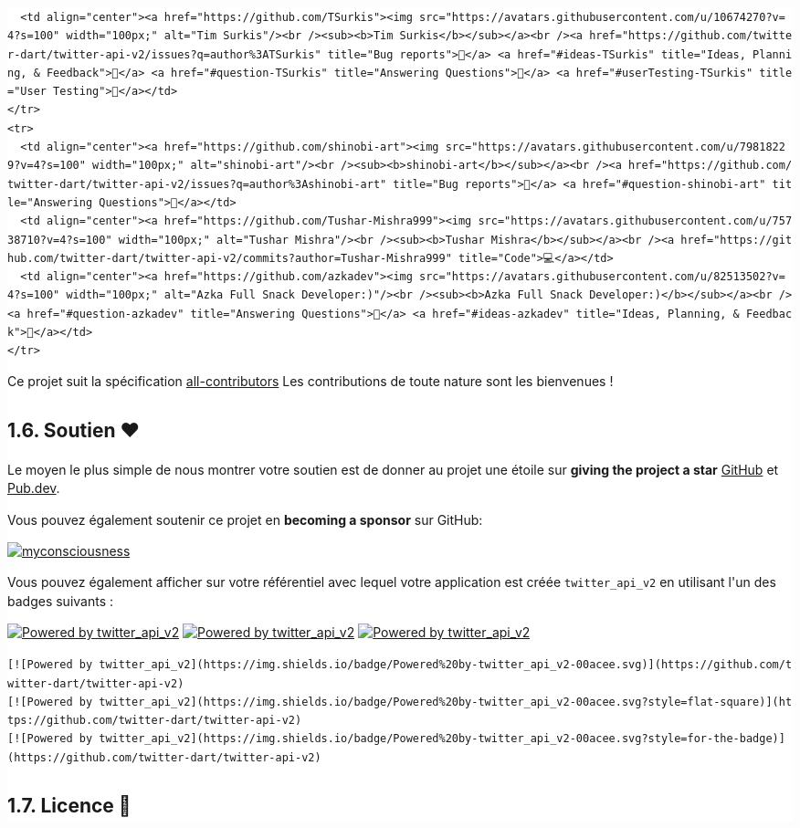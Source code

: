       <td align="center"><a href="https://github.com/TSurkis"><img src="https://avatars.githubusercontent.com/u/10674270?v=4?s=100" width="100px;" alt="Tim Surkis"/><br /><sub><b>Tim Surkis</b></sub></a><br /><a href="https://github.com/twitter-dart/twitter-api-v2/issues?q=author%3ATSurkis" title="Bug reports">🐛</a> <a href="#ideas-TSurkis" title="Ideas, Planning, & Feedback">🤔</a> <a href="#question-TSurkis" title="Answering Questions">💬</a> <a href="#userTesting-TSurkis" title="User Testing">📓</a></td>
    </tr>
    <tr>
      <td align="center"><a href="https://github.com/shinobi-art"><img src="https://avatars.githubusercontent.com/u/79818229?v=4?s=100" width="100px;" alt="shinobi-art"/><br /><sub><b>shinobi-art</b></sub></a><br /><a href="https://github.com/twitter-dart/twitter-api-v2/issues?q=author%3Ashinobi-art" title="Bug reports">🐛</a> <a href="#question-shinobi-art" title="Answering Questions">💬</a></td>
      <td align="center"><a href="https://github.com/Tushar-Mishra999"><img src="https://avatars.githubusercontent.com/u/75738710?v=4?s=100" width="100px;" alt="Tushar Mishra"/><br /><sub><b>Tushar Mishra</b></sub></a><br /><a href="https://github.com/twitter-dart/twitter-api-v2/commits?author=Tushar-Mishra999" title="Code">💻</a></td>
      <td align="center"><a href="https://github.com/azkadev"><img src="https://avatars.githubusercontent.com/u/82513502?v=4?s=100" width="100px;" alt="Azka Full Snack Developer:)"/><br /><sub><b>Azka Full Snack Developer:)</b></sub></a><br /><a href="#question-azkadev" title="Answering Questions">💬</a> <a href="#ideas-azkadev" title="Ideas, Planning, & Feedback">🤔</a></td>
    </tr>
  </tbody>
</table>






Ce projet suit la spécification [all-contributors](https://github.com/all-contributors/all-contributors) Les contributions de toute nature sont les bienvenues !

## 1.6. Soutien ❤️

Le moyen le plus simple de nous montrer votre soutien est de donner au projet une étoile sur **giving the project a star**  [GitHub](https://github.com/twitter-dart/twitter-api-v2) et [Pub.dev](https://pub.dev/packages/twitter_api_v2).

Vous pouvez également soutenir ce projet en **becoming a sponsor** sur GitHub:

<div align="left">
  <p>
    <a href="https://github.com/sponsors/myconsciousness">
      <img src="https://cdn.ko-fi.com/cdn/kofi3.png?v=3" height="50" width="210" alt="myconsciousness" />
    </a>
  </p>
</div>

Vous pouvez également afficher sur votre référentiel avec lequel votre application est créée `twitter_api_v2` en utilisant l'un des badges suivants :

[![Powered by twitter_api_v2](https://img.shields.io/badge/Powered%20by-twitter_api_v2-00acee.svg)](https://github.com/twitter-dart/twitter-api-v2)
[![Powered by twitter_api_v2](https://img.shields.io/badge/Powered%20by-twitter_api_v2-00acee.svg?style=flat-square)](https://github.com/twitter-dart/twitter-api-v2)
[![Powered by twitter_api_v2](https://img.shields.io/badge/Powered%20by-twitter_api_v2-00acee.svg?style=for-the-badge)](https://github.com/twitter-dart/twitter-api-v2)

```
[![Powered by twitter_api_v2](https://img.shields.io/badge/Powered%20by-twitter_api_v2-00acee.svg)](https://github.com/twitter-dart/twitter-api-v2)
[![Powered by twitter_api_v2](https://img.shields.io/badge/Powered%20by-twitter_api_v2-00acee.svg?style=flat-square)](https://github.com/twitter-dart/twitter-api-v2)
[![Powered by twitter_api_v2](https://img.shields.io/badge/Powered%20by-twitter_api_v2-00acee.svg?style=for-the-badge)](https://github.com/twitter-dart/twitter-api-v2)
```

## 1.7. Licence 🔑
